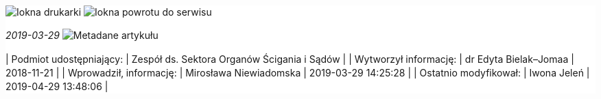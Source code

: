 

![Iokna drukarki](/bundles/app/img/ico/print.svg "Kliknij aby zobaczyć wersję do wydruku.")
![Iokna powrotu do serwisu](/bundles/app/img/ico/back.svg "Kliknij aby wrócić do normalnej wersji serwisu.")


*2019-03-29*
![Metadane artykułu](/bundles/app/img/metadane-s3.png "Metadane artykułu")




| Podmiot udostępniający: | Zespół ds. Sektora Organów Ścigania i Sądów |
| Wytworzył informację: | dr Edyta Bielak–Jomaa | 2018-11-21 |
| Wprowadził‚ informację: | Mirosława Niewiadomska | 2019-03-29 14:25:28 |
| Ostatnio modyfikował: | Iwona Jeleń | 2019-04-29 13:48:06 |


